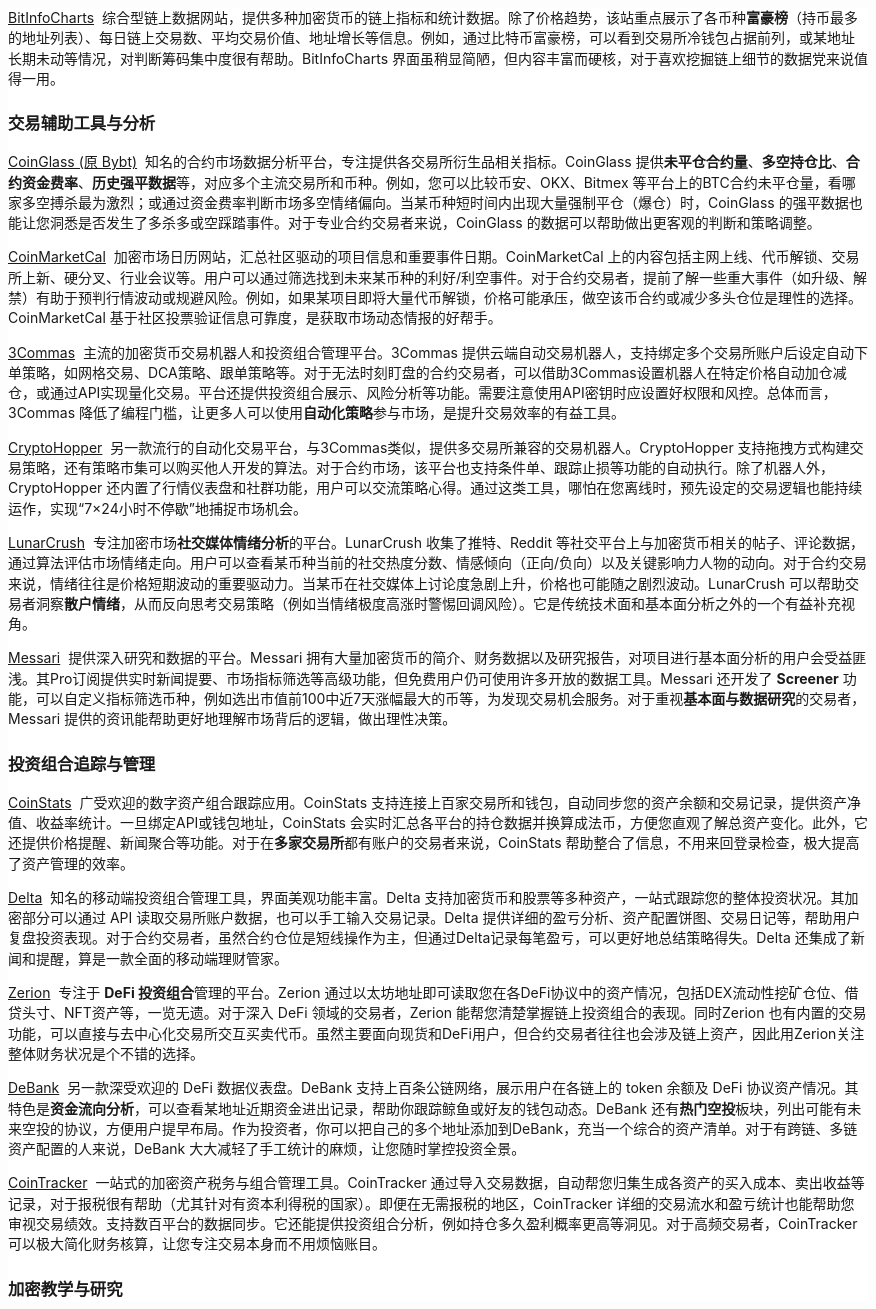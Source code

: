 [BitInfoCharts](https://bitinfocharts.com/)  综合型链上数据网站，提供多种加密货币的链上指标和统计数据。除了价格趋势，该站重点展示了各币种**富豪榜**（持币最多的地址列表）、每日链上交易数、平均交易价值、地址增长等信息。例如，通过比特币富豪榜，可以看到交易所冷钱包占据前列，或某地址长期未动等情况，对判断筹码集中度很有帮助。BitInfoCharts 界面虽稍显简陋，但内容丰富而硬核，对于喜欢挖掘链上细节的数据党来说值得一用。

### 交易辅助工具与分析

[CoinGlass (原 Bybt)](https://coinglass.com/)  知名的合约市场数据分析平台，专注提供各交易所衍生品相关指标。CoinGlass 提供**未平仓合约量**、**多空持仓比**、**合约资金费率**、**历史强平数据**等，对应多个主流交易所和币种。例如，您可以比较币安、OKX、Bitmex 等平台上的BTC合约未平仓量，看哪家多空搏杀最为激烈；或通过资金费率判断市场多空情绪偏向。当某币种短时间内出现大量强制平仓（爆仓）时，CoinGlass 的强平数据也能让您洞悉是否发生了多杀多或空踩踏事件。对于专业合约交易者来说，CoinGlass 的数据可以帮助做出更客观的判断和策略调整。

[CoinMarketCal](https://coinmarketcal.com/)  加密市场日历网站，汇总社区驱动的项目信息和重要事件日期。CoinMarketCal 上的内容包括主网上线、代币解锁、交易所上新、硬分叉、行业会议等。用户可以通过筛选找到未来某币种的利好/利空事件。对于合约交易者，提前了解一些重大事件（如升级、解禁）有助于预判行情波动或规避风险。例如，如果某项目即将大量代币解锁，价格可能承压，做空该币合约或减少多头仓位是理性的选择。CoinMarketCal 基于社区投票验证信息可靠度，是获取市场动态情报的好帮手。

[3Commas](https://3commas.io/)  主流的加密货币交易机器人和投资组合管理平台。3Commas 提供云端自动交易机器人，支持绑定多个交易所账户后设定自动下单策略，如网格交易、DCA策略、跟单策略等。对于无法时刻盯盘的合约交易者，可以借助3Commas设置机器人在特定价格自动加仓减仓，或通过API实现量化交易。平台还提供投资组合展示、风险分析等功能。需要注意使用API密钥时应设置好权限和风控。总体而言，3Commas 降低了编程门槛，让更多人可以使用**自动化策略**参与市场，是提升交易效率的有益工具。

[CryptoHopper](https://www.cryptohopper.com/)  另一款流行的自动化交易平台，与3Commas类似，提供多交易所兼容的交易机器人。CryptoHopper 支持拖拽方式构建交易策略，还有策略市集可以购买他人开发的算法。对于合约市场，该平台也支持条件单、跟踪止损等功能的自动执行。除了机器人外，CryptoHopper 还内置了行情仪表盘和社群功能，用户可以交流策略心得。通过这类工具，哪怕在您离线时，预先设定的交易逻辑也能持续运作，实现“7×24小时不停歇”地捕捉市场机会。

[LunarCrush](https://lunarcrush.com/)  专注加密市场**社交媒体情绪分析**的平台。LunarCrush 收集了推特、Reddit 等社交平台上与加密货币相关的帖子、评论数据，通过算法评估市场情绪走向。用户可以查看某币种当前的社交热度分数、情感倾向（正向/负向）以及关键影响力人物的动向。对于合约交易来说，情绪往往是价格短期波动的重要驱动力。当某币在社交媒体上讨论度急剧上升，价格也可能随之剧烈波动。LunarCrush 可以帮助交易者洞察**散户情绪**，从而反向思考交易策略（例如当情绪极度高涨时警惕回调风险）。它是传统技术面和基本面分析之外的一个有益补充视角。

[Messari](https://messari.io/)  提供深入研究和数据的平台。Messari 拥有大量加密货币的简介、财务数据以及研究报告，对项目进行基本面分析的用户会受益匪浅。其Pro订阅提供实时新闻提要、市场指标筛选等高级功能，但免费用户仍可使用许多开放的数据工具。Messari 还开发了 **Screener** 功能，可以自定义指标筛选币种，例如选出市值前100中近7天涨幅最大的币等，为发现交易机会服务。对于重视**基本面与数据研究**的交易者，Messari 提供的资讯能帮助更好地理解市场背后的逻辑，做出理性决策。

### 投资组合追踪与管理

[CoinStats](https://coinstats.app/)  广受欢迎的数字资产组合跟踪应用。CoinStats 支持连接上百家交易所和钱包，自动同步您的资产余额和交易记录，提供资产净值、收益率统计。一旦绑定API或钱包地址，CoinStats 会实时汇总各平台的持仓数据并换算成法币，方便您直观了解总资产变化。此外，它还提供价格提醒、新闻聚合等功能。对于在**多家交易所**都有账户的交易者来说，CoinStats 帮助整合了信息，不用来回登录检查，极大提高了资产管理的效率。

[Delta](https://delta.app/)  知名的移动端投资组合管理工具，界面美观功能丰富。Delta 支持加密货币和股票等多种资产，一站式跟踪您的整体投资状况。其加密部分可以通过 API 读取交易所账户数据，也可以手工输入交易记录。Delta 提供详细的盈亏分析、资产配置饼图、交易日记等，帮助用户复盘投资表现。对于合约交易者，虽然合约仓位是短线操作为主，但通过Delta记录每笔盈亏，可以更好地总结策略得失。Delta 还集成了新闻和提醒，算是一款全面的移动端理财管家。

[Zerion](https://zerion.io/)  专注于 **DeFi 投资组合**管理的平台。Zerion 通过以太坊地址即可读取您在各DeFi协议中的资产情况，包括DEX流动性挖矿仓位、借贷头寸、NFT资产等，一览无遗。对于深入 DeFi 领域的交易者，Zerion 能帮您清楚掌握链上投资组合的表现。同时Zerion 也有内置的交易功能，可以直接与去中心化交易所交互买卖代币。虽然主要面向现货和DeFi用户，但合约交易者往往也会涉及链上资产，因此用Zerion关注整体财务状况是个不错的选择。

[DeBank](https://debank.com/)  另一款深受欢迎的 DeFi 数据仪表盘。DeBank 支持上百条公链网络，展示用户在各链上的 token 余额及 DeFi 协议资产情况。其特色是**资金流向分析**，可以查看某地址近期资金进出记录，帮助你跟踪鲸鱼或好友的钱包动态。DeBank 还有**热门空投**板块，列出可能有未来空投的协议，方便用户提早布局。作为投资者，你可以把自己的多个地址添加到DeBank，充当一个综合的资产清单。对于有跨链、多链资产配置的人来说，DeBank 大大减轻了手工统计的麻烦，让您随时掌控投资全景。

[CoinTracker](https://www.cointracker.io/)  一站式的加密资产税务与组合管理工具。CoinTracker 通过导入交易数据，自动帮您归集生成各资产的买入成本、卖出收益等记录，对于报税很有帮助（尤其针对有资本利得税的国家）。即便在无需报税的地区，CoinTracker 详细的交易流水和盈亏统计也能帮助您审视交易绩效。支持数百平台的数据同步。它还能提供投资组合分析，例如持仓多久盈利概率更高等洞见。对于高频交易者，CoinTracker 可以极大简化财务核算，让您专注交易本身而不用烦恼账目。

### 加密教学与研究
